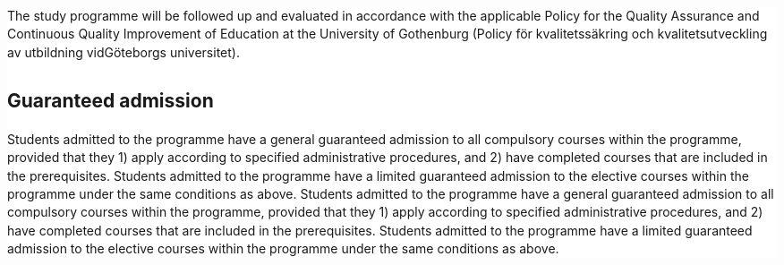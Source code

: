 The study programme will be followed up and evaluated in accordance with the applicable Policy for the Quality Assurance and Continuous Quality Improvement of Education at the University of Gothenburg (Policy för kvalitetssäkring och kvalitetsutveckling av utbildning vidGöteborgs universitet).

## Guaranteed admission

Students admitted to the programme have a general guaranteed admission to all compulsory courses within the programme, provided that they 1) apply according to specified administrative procedures, and 2) have completed courses that are included in the prerequisites. Students admitted to the programme have a limited guaranteed admission to the elective courses within the programme under the same conditions as above.
Students admitted to the programme have a general guaranteed admission to all compulsory courses within the programme, provided that they 1) apply according to specified administrative procedures, and 2) have completed courses that are included in the prerequisites. Students admitted to the programme have a limited guaranteed admission to the elective courses within the programme under the same conditions as above.
